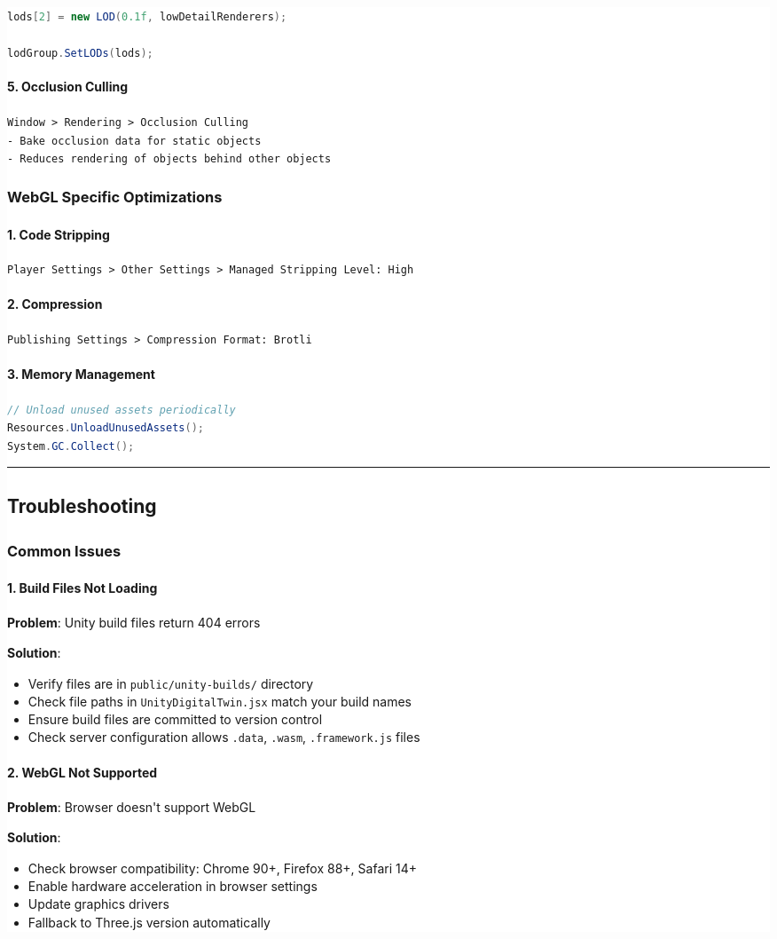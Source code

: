 ```csharp
lods[2] = new LOD(0.1f, lowDetailRenderers);

lodGroup.SetLODs(lods);
```

#### 5. Occlusion Culling
```
Window > Rendering > Occlusion Culling
- Bake occlusion data for static objects
- Reduces rendering of objects behind other objects
```

### WebGL Specific Optimizations

#### 1. Code Stripping
```
Player Settings > Other Settings > Managed Stripping Level: High
```

#### 2. Compression
```
Publishing Settings > Compression Format: Brotli
```

#### 3. Memory Management
```csharp
// Unload unused assets periodically
Resources.UnloadUnusedAssets();
System.GC.Collect();
```

---

## Troubleshooting

### Common Issues

#### 1. Build Files Not Loading

**Problem**: Unity build files return 404 errors

**Solution**:
- Verify files are in `public/unity-builds/` directory
- Check file paths in `UnityDigitalTwin.jsx` match your build names
- Ensure build files are committed to version control
- Check server configuration allows `.data`, `.wasm`, `.framework.js` files

#### 2. WebGL Not Supported

**Problem**: Browser doesn't support WebGL

**Solution**:
- Check browser compatibility: Chrome 90+, Firefox 88+, Safari 14+
- Enable hardware acceleration in browser settings
- Update graphics drivers
- Fallback to Three.js version automatically
